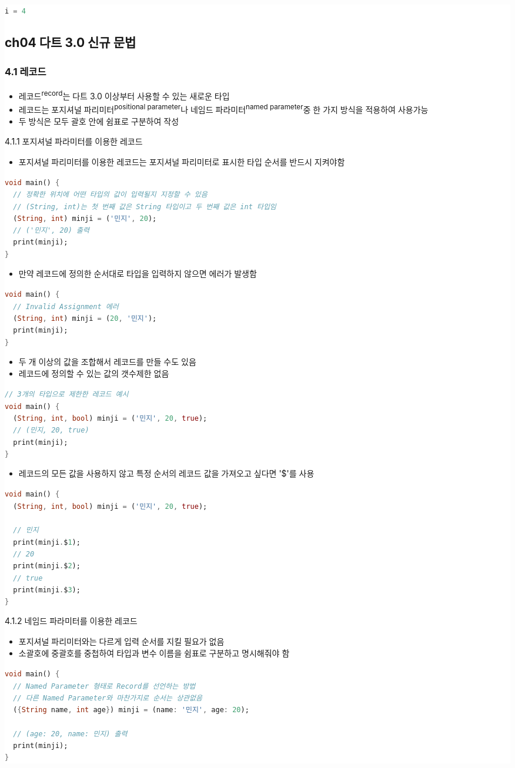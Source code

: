 ```dart
i = 4
```
## ch04 다트 3.0 신규 문법
### 4.1 레코드
- 레코드<sup>record</sup>는 다트 3.0 이상부터 사용할 수 있는 새로운 타입
- 레코드는 포지셔널 파리미터<sup>positional parameter</sup>나 네임드 파라미터<sup>named parameter</sup>중 한 가지 방식을 적용하여 사용가능
- 두 방식은 모두 괄호 안에 쉼표로 구분하여 작성

4.1.1 포지셔널 파라미터를 이용한 레코드
- 포지셔널 파리미터를 이용한 레코드는 포지셔널 파리미터로 표시한 타입 순서를 반드시 지켜야함
```dart
void main() {
  // 정확한 위치에 어떤 타입의 값이 입력될지 지정할 수 있음
  // (String, int)는 첫 번째 값은 String 타입이고 두 번째 값은 int 타입임
  (String, int) minji = ('민지', 20);
  // ('민지', 20) 출력
  print(minji);
}
```
- 만약 레코드에 정의한 순서대로 타입을 입력하지 않으면 에러가 발생함
```dart
void main() {
  // Invalid Assignment 에러
  (String, int) minji = (20, '민지');
  print(minji);
}
```
- 두 개 이상의 값을 조합해서 레코드를 만들 수도 있음
- 레코드에 정의할 수 있는 값의 갯수제한 없음
```dart
// 3개의 타입으로 제한한 레코드 예시
void main() {
  (String, int, bool) minji = ('민지', 20, true);
  // (민지, 20, true)
  print(minji);
}
```
- 레코드의 모든 값을 사용하지 않고 특정 순서의 레코드 값을 가져오고 싶다면 '$'를 사용
```dart
void main() {
  (String, int, bool) minji = ('민지', 20, true);

  // 민지
  print(minji.$1);
  // 20
  print(minji.$2);
  // true
  print(minji.$3);
}
```
4.1.2 네임드 파라미터를 이용한 레코드
- 포지셔널 파리미터와는 다르게 입력 순서를 지킬 필요가 없음
- 소괄호에 중괄호를 중첩하여 타입과 변수 이름을 쉼표로 구분하고 명시해줘야 함
```dart
void main() {
  // Named Parameter 형태로 Record를 선언하는 방법
  // 다른 Named Parameter와 마찬가지로 순서는 상관없음
  ({String name, int age}) minji = (name: '민지', age: 20);

  // (age: 20, name: 민지) 출력
  print(minji);
}
```